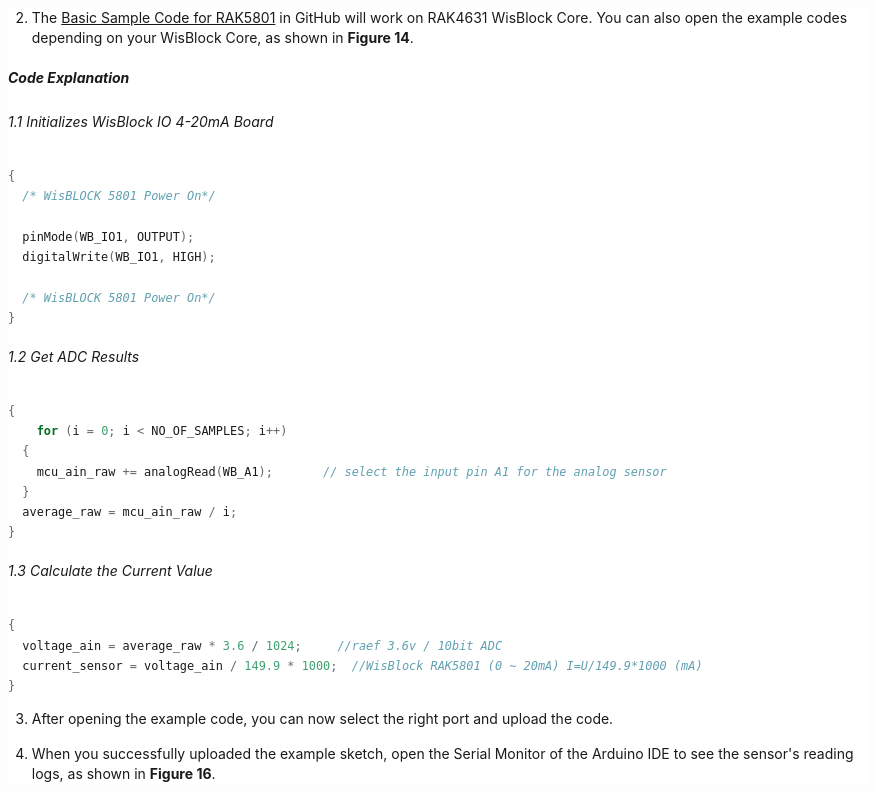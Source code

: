 2. The [Basic Sample Code for RAK5801](https://github.com/RAKWireless/WisBlock/tree/master/examples/RAK4630/IO/RAK5801_4-20mA) in GitHub will work on RAK4631 WisBlock Core. You can also open the example codes depending on your WisBlock Core, as shown in **Figure 14**.

<rk-img
  src="/assets/images/wisblock/rak5801/quickstart/rak4631-examplecode.png"
  width="100%"
  caption="Opening RAK5801 example for RAK4631 WisBlock Core"
/>

##### Code Explanation

###### 1.1 Initializes WisBlock IO 4-20mA Board

```c
{
  /* WisBLOCK 5801 Power On*/

  pinMode(WB_IO1, OUTPUT);
  digitalWrite(WB_IO1, HIGH);

  /* WisBLOCK 5801 Power On*/
}
```

###### 1.2 Get ADC Results

```c
{
    for (i = 0; i < NO_OF_SAMPLES; i++)
  {
    mcu_ain_raw += analogRead(WB_A1);       // select the input pin A1 for the analog sensor
  }
  average_raw = mcu_ain_raw / i;
}
```

###### 1.3 Calculate the Current Value

```c
{
  voltage_ain = average_raw * 3.6 / 1024;     //raef 3.6v / 10bit ADC
  current_sensor = voltage_ain / 149.9 * 1000;  //WisBlock RAK5801 (0 ~ 20mA) I=U/149.9*1000 (mA)
}
```
3. After opening the example code, you can now select the right port and upload the code.

<rk-img
  src="/assets/images/wisblock/rak5801/quickstart/rak4631-selectport.png"
  width="100%"
  caption="Selecting the correct Serial Port"
/>

4. When you successfully uploaded the example sketch, open the Serial Monitor of the Arduino IDE to see the sensor's reading logs, as shown in **Figure 16**.
